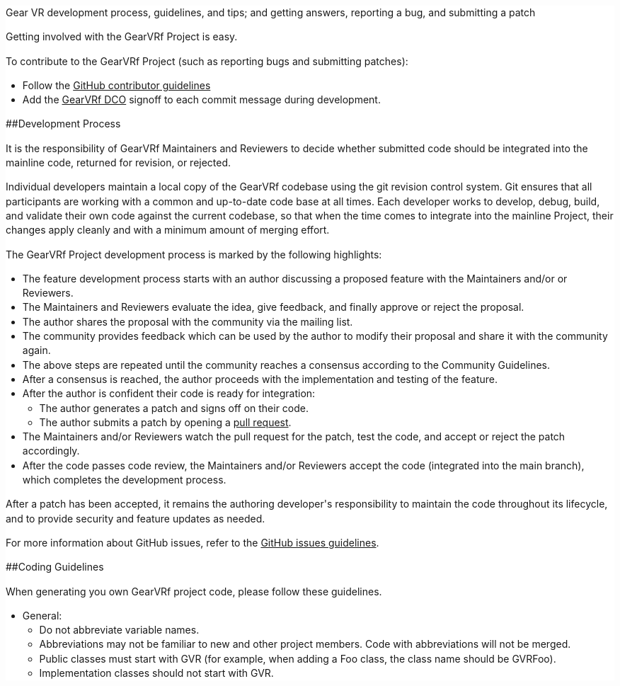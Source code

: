 Gear VR development process, guidelines, and tips; and getting answers, reporting a bug, and submitting a patch

Getting involved with the GearVRf Project is easy.

To contribute to the GearVRf Project (such as reporting bugs and submitting patches):

* Follow the [GitHub contributor guidelines](https://guides.github.com/activities/contributing-to-open-source/)
* Add the [GearVRf DCO](certificate) signoff to each commit message during development.

##Development Process

It is the responsibility of GearVRf Maintainers and Reviewers to decide whether submitted code should be integrated into the mainline code, returned for revision, or rejected.

Individual developers maintain a local copy of the GearVRf codebase using the git revision control system. Git ensures that all participants are working with a common and up-to-date code base at all times. Each developer works to develop, debug, build, and validate their own code against the current codebase, so that when the time comes to integrate into the mainline Project, their changes apply cleanly and with a minimum amount of merging effort.

The GearVRf Project development process is marked by the following highlights:


* The feature development process starts with an author discussing a proposed feature with the Maintainers and/or or Reviewers.
* The Maintainers and Reviewers evaluate the idea, give feedback, and finally approve or reject the proposal.
* The author shares the proposal with the community via the mailing list.
* The community provides feedback which can be used by the author to modify their proposal and share it with the community again.
* The above steps are repeated until the community reaches a consensus according to the Community Guidelines.
* After a consensus is reached, the author proceeds with the implementation and testing of the feature.
* After the author is confident their code is ready for integration:
    * The author generates a patch and signs off on their code.
    * The author submits a patch by opening a [pull request](https://guides.github.com/activities/hello-world/#pr).
* The Maintainers and/or Reviewers watch the pull request for the patch, test the code, and accept or reject the patch accordingly.
* After the code passes code review, the Maintainers and/or Reviewers accept the code (integrated into the main branch), which completes the development process.

After a patch has been accepted, it remains the authoring developer's responsibility to maintain the code throughout its lifecycle, and to provide security and feature updates as needed.

For more information about GitHub issues, refer to the [GitHub issues guidelines](https://guides.github.com/features/issues/).

##Coding Guidelines

When generating you own GearVRf project code, please follow these guidelines.

* General:
    * Do not abbreviate variable names.
    * Abbreviations may not be familiar to new and other project members. Code with abbreviations will not be merged.
    * Public classes must start with GVR (for example, when adding a Foo class, the class name should be GVRFoo).
    * Implementation classes should not start with GVR.

